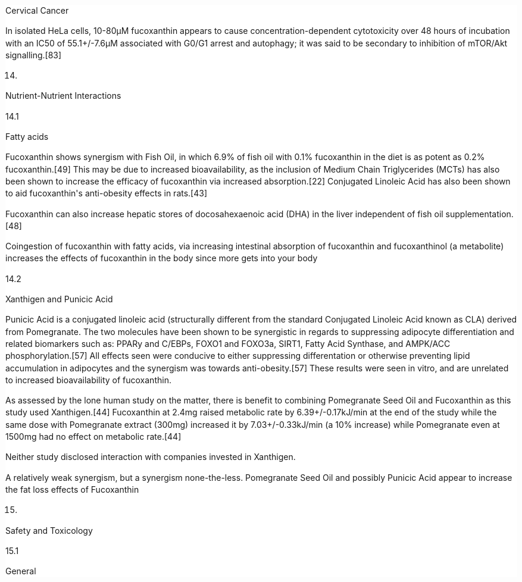 Cervical Cancer

In isolated HeLa cells, 10\-80μM fucoxanthin appears to cause concentration\-dependent cytotoxicity over 48 hours of incubation with an IC50 of 55\.1\+/\-7\.6μM associated with G0/G1 arrest and autophagy; it was said to be secondary to inhibition of mTOR/Akt signalling.\[83]

14.

Nutrient\-Nutrient Interactions

14.1

Fatty acids

Fucoxanthin shows synergism with Fish Oil, in which 6\.9% of fish oil with 0\.1% fucoxanthin in the diet is as potent as 0\.2% fucoxanthin.\[49] This may be due to increased bioavailability, as the inclusion of Medium Chain Triglycerides (MCTs) has also been shown to increase the efficacy of fucoxanthin via increased absorption.\[22] Conjugated Linoleic Acid has also been shown to aid fucoxanthin's anti\-obesity effects in rats.\[43]

Fucoxanthin can also increase hepatic stores of docosahexaenoic acid (DHA) in the liver independent of fish oil supplementation.\[48]


Coingestion of fucoxanthin with fatty acids, via increasing intestinal absorption of fucoxanthin and fucoxanthinol (a metabolite) increases the effects of fucoxanthin in the body since more gets into your body


14.2

Xanthigen and Punicic Acid

Punicic Acid is a conjugated linoleic acid (structurally different from the standard Conjugated Linoleic Acid known as CLA) derived from Pomegranate. The two molecules have been shown to be synergistic in regards to suppressing adipocyte differentiation and related biomarkers such as: PPARy and C/EBPs, FOXO1 and FOXO3a, SIRT1, Fatty Acid Synthase, and AMPK/ACC phosphorylation.\[57] All effects seen were conducive to either suppressing differentation or otherwise preventing lipid accumulation in adipocytes and the synergism was towards anti\-obesity.\[57] These results were seen in vitro, and are unrelated to increased bioavailability of fucoxanthin.

As assessed by the lone human study on the matter, there is benefit to combining Pomegranate Seed Oil and Fucoxanthin as this study used Xanthigen.\[44] Fucoxanthin at 2\.4mg raised metabolic rate by 6\.39\+/\-0\.17kJ/min at the end of the study while the same dose with Pomegranate extract (300mg) increased it by 7\.03\+/\-0\.33kJ/min (a 10% increase) while Pomegranate even at 1500mg had no effect on metabolic rate.\[44]

Neither study disclosed interaction with companies invested in Xanthigen.


A relatively weak synergism, but a synergism none\-the\-less. Pomegranate Seed Oil and possibly Punicic Acid appear to increase the fat loss effects of Fucoxanthin


15.

Safety and Toxicology

15.1

General
